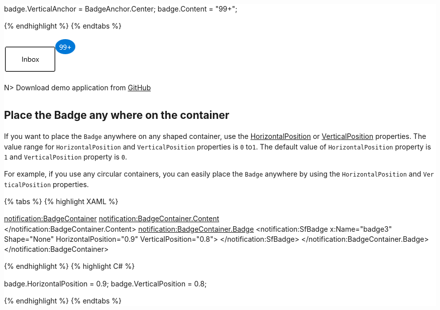 badge.VerticalAnchor = BadgeAnchor.Center;
badge.Content = "99+";

{% endhighlight %}
{% endtabs %}

![Position of the Badge control is changed](Getting-Started_images/Anchor.png)

N> Download demo application from [GitHub](https://github.com/SyncfusionExamples/syncfusion-winui-badge-control-examples/blob/master/Samples/Badge_Features)

## Place the Badge any where on the container

If you want to place the `Badge` anywhere on any shaped container, use the [HorizontalPosition](https://help.syncfusion.com/cr/winui/Syncfusion.UI.Xaml.Notifications.SfBadge.html#Syncfusion_UI_Xaml_Notifications_SfBadge_HorizontalPosition) or [VerticalPosition](https://help.syncfusion.com/cr/winui/Syncfusion.UI.Xaml.Notifications.SfBadge.html#Syncfusion_UI_Xaml_Notifications_SfBadge_VerticalPosition) properties. The value range for `HorizontalPosition` and `VerticalPosition` properties is `0` to`1`. The default value of `HorizontalPosition` property is `1` and `VerticalPosition` property is `0`.

For example, if you use any circular containers, you can easily place the `Badge` anywhere by using the `HorizontalPosition` and `VerticalPosition` properties.

{% tabs %}
{% highlight XAML %}

<notification:BadgeContainer>
    <notification:BadgeContainer.Content> 
        <PersonPicture Width="100"
                       Height="100"
                       ProfilePicture="/Images/avatar.png"/>    
    </notification:BadgeContainer.Content>
    <notification:BadgeContainer.Badge>
        <notification:SfBadge x:Name="badge3"
                              Shape="None"
                              HorizontalPosition="0.9"
                              VerticalPosition="0.8">
            <Ellipse Width="20" Height="20" Fill="LimeGreen"/>
        </notification:SfBadge>
    </notification:BadgeContainer.Badge>
</notification:BadgeContainer>

{% endhighlight %}
{% highlight C# %}

badge.HorizontalPosition = 0.9;
badge.VerticalPosition = 0.8;

{% endhighlight %}
{% endtabs %}
